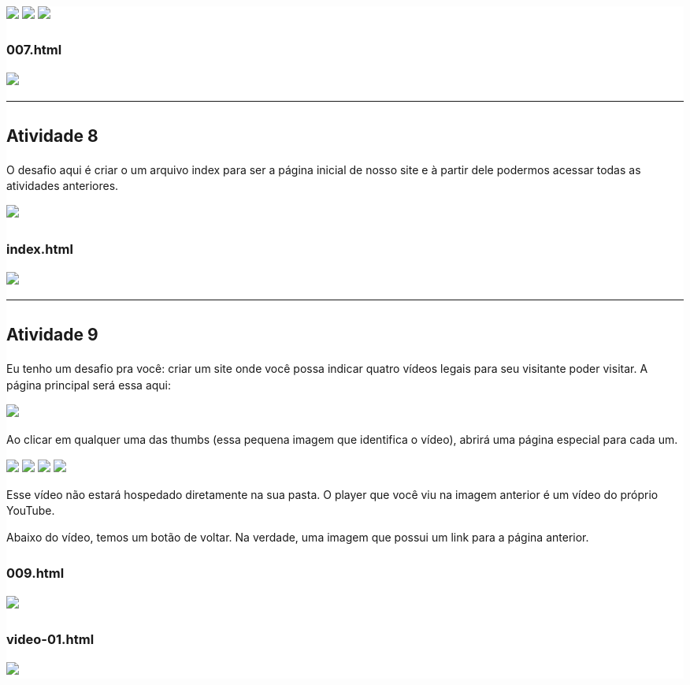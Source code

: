 ![](images/007-a.png)
![](images/007-b.png)
![](images/007-c.png)


### 007.html
![](images/007-html.png)

___________

## Atividade 8
O desafio aqui é criar o um arquivo index para ser a página inicial de nosso site e à partir dele podermos acessar todas as atividades anteriores.

![](images/index.png)

### index.html
![](images/index-html.png)


_____________

## Atividade 9
Eu tenho um desafio pra você: criar um site onde você possa indicar quatro vídeos legais para seu visitante poder visitar. A página principal será essa aqui:

![](images/009.png)

Ao clicar em qualquer uma das thumbs (essa pequena imagem que identifica o vídeo), abrirá uma página especial para cada um.

![](images/video-01.png)
![](images/video-02.png)
![](images/video-03.png)
![](images/video-04.png)

Esse vídeo não estará hospedado diretamente na sua pasta. O player que você viu na imagem anterior é um vídeo do próprio YouTube.

Abaixo do vídeo, temos um botão de voltar. Na verdade, uma imagem que possui um link para a página anterior.

### 009.html
![](images/009-html.png)

### video-01.html
![](images/video-01-html.png)
